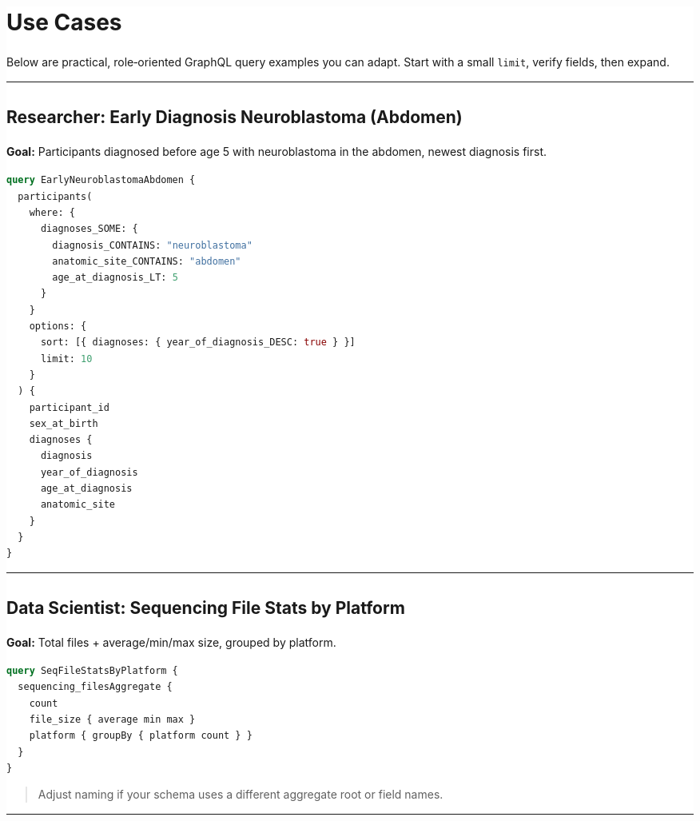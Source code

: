 # Use Cases

Below are practical, role‑oriented GraphQL query examples you can adapt. Start with a small `limit`, verify fields, then expand.

---
## Researcher: Early Diagnosis Neuroblastoma (Abdomen)
**Goal:** Participants diagnosed before age 5 with neuroblastoma in the abdomen, newest diagnosis first.

```graphql
query EarlyNeuroblastomaAbdomen {
  participants(
    where: {
      diagnoses_SOME: {
        diagnosis_CONTAINS: "neuroblastoma"
        anatomic_site_CONTAINS: "abdomen"
        age_at_diagnosis_LT: 5
      }
    }
    options: {
      sort: [{ diagnoses: { year_of_diagnosis_DESC: true } }]
      limit: 10
    }
  ) {
    participant_id
    sex_at_birth
    diagnoses {
      diagnosis
      year_of_diagnosis
      age_at_diagnosis
      anatomic_site
    }
  }
}
```

---
## Data Scientist: Sequencing File Stats by Platform
**Goal:** Total files + average/min/max size, grouped by platform.

```graphql
query SeqFileStatsByPlatform {
  sequencing_filesAggregate {
    count
    file_size { average min max }
    platform { groupBy { platform count } }
  }
}
```
> Adjust naming if your schema uses a different aggregate root or field names.

---